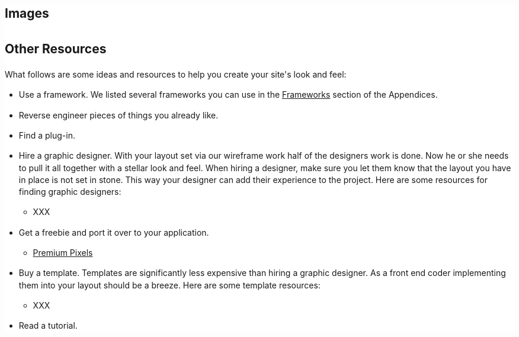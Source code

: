 

Images
------



Other Resources
---------------

What follows are some ideas and resources to help you create your site's look and feel:

- Use a framework. We listed several frameworks you can use in the [Frameworks][Appendix 1] section of the Appendices.

- Reverse engineer pieces of things you already like.

- Find a plug-in.

- Hire a graphic designer. With your layout set via our wireframe work half of the designers work is done. Now he or she needs to pull it all together with a stellar look and feel. When hiring a designer, make sure you let them know that the layout you have in place is not set in stone. This way your designer can add their experience to the project. Here are some resources for finding graphic designers:

  - XXX

- Get a freebie and port it over to your application.

  - [Premium Pixels][]

- Buy a template. Templates are significantly less expensive than hiring a graphic designer. As a front end coder implementing them into your layout should be a breeze. Here are some template resources:

  - XXX

- Read a tutorial.

[Manifesto]:            https://github.com/maxxiimo/the-front-end-manifesto/blob/master/MANIFESTO.md
[Chapter 3]:            https://github.com/maxxiimo/the-front-end-manifesto/blob/master/chp3-foundation-styles.md#foundation-styles
[Chapter 7]:            https://github.com/maxxiimo/the-front-end-manifesto/blob/master/chp7-susy.md#susy
[Chapter 9]:            https://github.com/maxxiimo/the-front-end-manifesto/blob/master/chp9-information-architecting.md#information-architecting
[Chapter 11]:           https://github.com/maxxiimo/the-front-end-manifesto/blob/master/chp11-slicing-and-dicing-mockups.md#slicing-and-dicing-mockups
[Appendix 1]:           https://github.com/maxxiimo/the-front-end-manifesto/blob/master/appendices.md#appendix-1
[Inspirational Sites]:  https://github.com/maxxiimo/the-front-end-manifesto/blob/master/appendices.md#appendix-5
[Appendix 8]:           https://github.com/maxxiimo/the-front-end-manifesto/blob/master/appendices.md#appendix-8
[Appendix 8 Combos]:    https://github.com/maxxiimo/the-front-end-manifesto/blob/master/appendices.md#combinations
[Appendix 9]:           https://github.com/maxxiimo/the-front-end-manifesto/blob/master/appendices.md#appendix-9
[Appendix 10]:          https://github.com/maxxiimo/the-front-end-manifesto/blob/master/appendices.md#appendix-10
[Appendix 11]:          https://github.com/maxxiimo/the-front-end-manifesto/blob/master/appendices.md#appendix-11
[Appendix 12]:          https://github.com/maxxiimo/the-front-end-manifesto/blob/master/appendices.md#appendix-12
[Color Wheels]:         https://github.com/maxxiimo/the-front-end-manifesto/blob/master/appendices.md#color-wheels
[number of tools]:      https://github.com/maxxiimo/the-front-end-manifesto/blob/master/appendices.md#image-based-color-generators
[Palettes]:             https://github.com/maxxiimo/the-front-end-manifesto/blob/master/appendices.md#palettes

[Dao]:                  http://www.alistapart.com/articles/dao
[Story Design]:         http://24ways.org/2011/design-the-invisible/

[typography]:           http://blog.8thlight.com/billy-whited/2011/07/26/what-is-typography.html
[95% typography]:       http://informationarchitects.net/blog/the-web-is-all-about-typography-period/
[_define.sass]:         https://github.com/maxxiimo/base-css/blob/master/app/assets/stylesheets/_define.sass
[Typographic Style]:    http://webtypography.net/

[Perfect Typography]:   http://vimeo.com/17079380
[Brief Primer]:         http://blog.8thlight.com/billy-whited/2011/08/25/a-brief-primer-on-typeface-selection.html
[On Web Typography]:    http://vimeo.com/34178417

[Typekit]:              https://typekit.com/
[articles]:             http://blog.typekit.com/category/font-events/
[I'll]:                 https://github.com/maxxiimo/viewthought/blob/master/app/views/layouts/_head.html.haml
[spare]:                https://github.com/maxxiimo/viewthought/blob/master/app/assets/javascripts/application.js
[you]:                  https://github.com/maxxiimo/viewthought/blob/master/app/assets/javascripts/site.js
[the]:                  https://github.com/maxxiimo/viewthought/blob/master/app/assets/stylesheets/_define.sass
[details]:              https://github.com/maxxiimo/viewthought/blob/master/app/assets/stylesheets/desktop/_typography.sass
[Google Web Fonts]:     http://www.google.com/webfonts#
[Beginners Guide]:      http://designshack.net/articles/css/a-beginners-guide-to-using-google-web-fonts/

[Beginners Guide]:      http://webdesign.tutsplus.com/articles/typography-articles/a-beginners-guide-to-pairing-fonts/
[_head.html.haml]:      https://github.com/maxxiimo/base-haml/blob/master/app/views/layouts/_head.html.haml

[Quatro Sans]:          http://cargocollective.com/pstype/Quatro-Sans
[Rooney Web]:           http://www.janfromm.de/typefaces/rooney/overview/
[CamingoDos Web]:       http://www.janfromm.de/typefaces/camingodos/overview/

[generic font]:         http://www.w3.org/TR/CSS2/fonts.html#generic-font-families
[Font Stack Roundup]:   https://github.com/maxxiimo/the-front-end-manifesto/blob/master/appendices.md#font-stack-roundup
[Complete Guide]:       http://www.apaddedcell.com/web-fonts

[Resets]:        https://github.com/maxxiimo/the-front-end-manifesto/blob/master/chp4-stylesheet-review.md#stylesheet-review#resets
[implementation]:       https://github.com/maxxiimo/base-resets/blob/master/_h5bp_normalize_v102.scss

[Ideal Line Length]:    http://www.maxdesign.com.au/articles/em/
[CSS Font-Size]:        http://kyleschaeffer.com/user-experience/css-font-size-em-vs-px-vs-pt-vs/
[Embracing em's]:       http://filamentgroup.com/lab/how_we_learned_to_leave_body_font_size_alone/

[golden ratio]:         http://en.wikipedia.org/wiki/Golden_ratio
[Modular Scale]:        http://modularscale.com/
[scale]:                http://modularscale.com/scale/?px1=16&px2=30&ra1=1.618&ra2=0

[Sassy Modular Scale]:  https://github.com/Team-Sass/modular-scale
[readability]:          http://blog.8thlight.com/billy-whited/2011/08/23/readability.html
[Count]:                http://www.gbsheli.com/2009/05/count-improved-wc-bookmarklet.html
[Optimal]:              http://baymard.com/blog/line-length-readability
[Better Typography]:    http://www.markboulton.co.uk/journal/five-simple-steps-to-better-typography
[Meaningful Typography]: http://alistapart.com/article/more-meaningful-typography
[somewhere]:            http://www.kaikkonendesign.fi/typography/section/11
[DIY Icon Fonts]:       http://www.webdesignerdepot.com/2012/01/how-to-make-your-own-icon-webfont/
[Icon Font HTML]:       http://css-tricks.com/html-for-icon-font-usage/
[Icomoon]:              http://icomoon.io
[Love]:                 http://weloveiconfonts.com/
[Big List]:             http://css-tricks.com/flat-icons-icon-fonts/
[Pipeline]:             http://myrailslearnings.wordpress.com/2012/05/01/getting-font-face-to-work-with-the-asset-pipeline/
[Icon Font Support]:    http://blog.kaelig.fr/post/33373448491/testing-font-face-support-on-mobile-and-tablet
[9 Things]:             http://24ways.org/2011/nine-things-ive-learned/
[Color Fundamentals]:   http://tympanus.net/codrops/2012/09/17/build-a-color-scheme-the-fundamentals/
[Color Theory]:         http://www.tigercolor.com/color-lab/color-theory/color-theory-intro.htm
[Color Matters]:        http://colormatters.com/color-and-design/basic-color-theory
[The Meanings of Colors]: http://colormatters.com/color-symbolism/the-meanings-of-colors
[Adjectives]:           https://github.com/maxxiimo/the-front-end-manifesto/blob/master/chp10-visual-design-for-the-nondesigner.md#visual-design-for-the-nondesigner#step-1-define-adjectives
[Color in Motion]:      http://www.mariaclaudiacortes.com/colors/Colors.html
[0to255]:               http://0to255.com/
[Web Safe]:             http://websafecolors.info/
[Analogous]:            http://www.tigercolor.com/color-lab/color-theory/color-theory-intro.htm#analogous
[Complementary]:        http://www.tigercolor.com/color-lab/color-theory/color-theory-intro.htm#complementary
[Triadic]:              http://www.tigercolor.com/color-lab/color-theory/color-theory-intro.htm#triadic
[Split-Complementary]:  http://www.tigercolor.com/color-lab/color-theory/color-theory-intro.htm#split-complementary
[Rectangle (Tetradic)]: http://www.tigercolor.com/color-lab/color-theory/color-theory-intro.htm#rectangle
[Square]:               http://www.tigercolor.com/color-lab/color-theory/color-theory-intro.htm#square
[Adobe Kuler]:          https://kuler.adobe.com/#
[Color Calculator]:     http://www.sessions.edu/color-calculator
[Color Wizard]:         http://www.colorsontheweb.com/colorwizard.asp
[Palette Creator]:      http://slayeroffice.com/tools/color_palette/
[Color Palette Generator]: http://jrm.cc/color-palette-generator/
[Pictaculous]:          http://pictaculous.com/
[Kuler]:                https://kuler.adobe.com/explore/
[Premium Pixels]:       http://www.premiumpixels.com/
[Fonts]:                http://www.chrismaxwell.com/manifesto/chp-10/fonts.gif
[Final Three]:          http://www.chrismaxwell.com/manifesto/chp-10/final-three.gif
[Icon Fonts 1]:         http://www.chrismaxwell.com/manifesto/chp-10/icon-font-nav.gif
[Icon Fonts 2]:        http://www.chrismaxwell.com/manifesto/chp-10/icon-font-social.gif
[Multidevice]:          http://www.chrismaxwell.com/manifesto/chp-10/multidevice.png
[Color Wheel]:          http://www.chrismaxwell.com/manifesto/chp-10/pocket-color-wheel.jpg
[Orange]:               http://www.chrismaxwell.com/manifesto/chp-10/orange.gif
[Blue]:                 http://www.chrismaxwell.com/manifesto/chp-10/blue.gif
[Kuler]:                http://www.chrismaxwell.com/manifesto/chp-10/kuler.gif
[Wizard]:               http://www.chrismaxwell.com/manifesto/chp-10/color-wizard.gif
[Shades]:               http://www.chrismaxwell.com/manifesto/chp-10/shades.gif
[Generator]:            http://www.chrismaxwell.com/manifesto/chp-10/generator.gif
[Pictaculous Image]:    http://www.chrismaxwell.com/manifesto/chp-10/pictaculous.gif
[Favorites]:            http://www.chrismaxwell.com/manifesto/chp-10/palettes.gif
[Palette 1]:            http://www.chrismaxwell.com/manifesto/chp-10/palette-1.gif
[Palette 2]:            http://www.chrismaxwell.com/manifesto/chp-10/palette-2.gif
[Palette 3]:            http://www.chrismaxwell.com/manifesto/chp-10/palette-3.gif